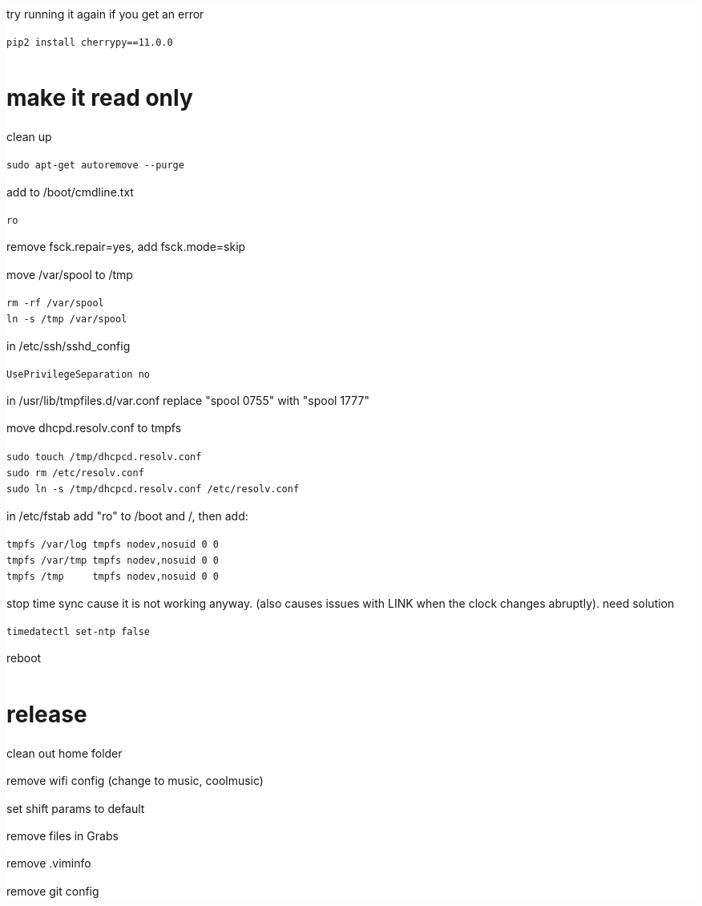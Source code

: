 try running it again if you get an error

    pip2 install cherrypy==11.0.0


# make it read only

clean up

    sudo apt-get autoremove --purge
    
add to /boot/cmdline.txt

    ro
 
remove fsck.repair=yes, add fsck.mode=skip

move /var/spool to /tmp
    
    rm -rf /var/spool
    ln -s /tmp /var/spool

in /etc/ssh/sshd_config

    UsePrivilegeSeparation no

in /usr/lib/tmpfiles.d/var.conf replace "spool 0755" with "spool 1777"

move dhcpd.resolv.conf to tmpfs
    
    sudo touch /tmp/dhcpcd.resolv.conf
    sudo rm /etc/resolv.conf
    sudo ln -s /tmp/dhcpcd.resolv.conf /etc/resolv.conf
    
in /etc/fstab add "ro" to /boot and /, then add:

    tmpfs /var/log tmpfs nodev,nosuid 0 0
    tmpfs /var/tmp tmpfs nodev,nosuid 0 0
    tmpfs /tmp     tmpfs nodev,nosuid 0 0
    
stop time sync cause it is not working anyway.  (also causes issues with LINK when the clock changes abruptly). need solution

    timedatectl set-ntp false
    
reboot

# release

clean out home folder

remove wifi config (change to music, coolmusic)

set shift params to default

remove files in Grabs

remove .viminfo

remove git config
